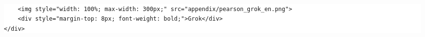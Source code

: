         <img style="width: 100%; max-width: 300px;" src="appendix/pearson_grok_en.png">
        <div style="margin-top: 8px; font-weight: bold;">Grok</div>
    </div>
</div>